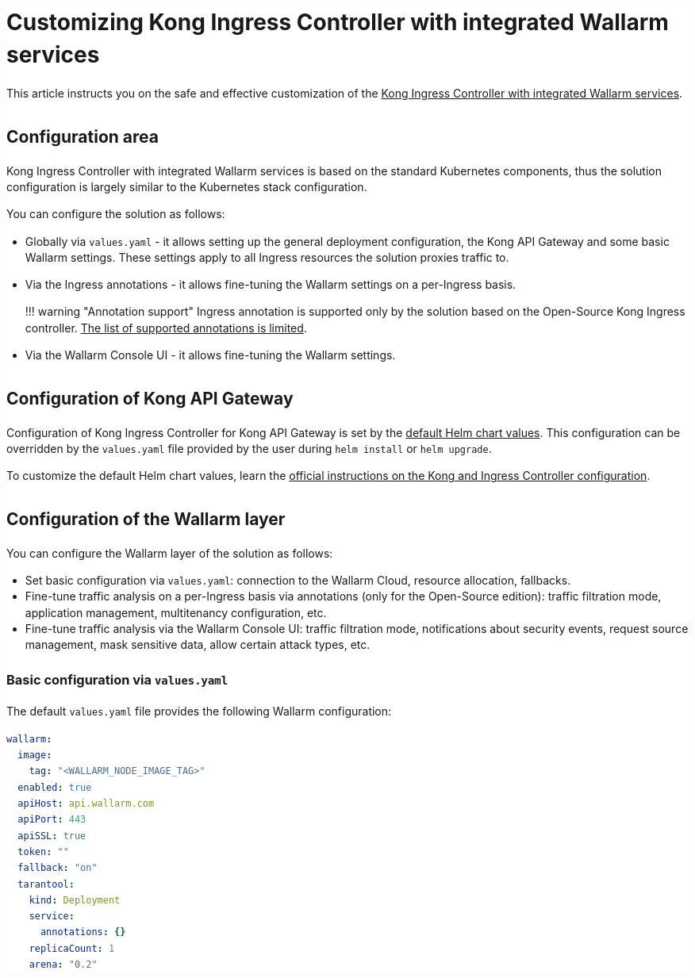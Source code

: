 # Customizing Kong Ingress Controller with integrated Wallarm services

This article instructs you on the safe and effective customization of the [Kong Ingress Controller with integrated Wallarm services](deployment.md).

## Configuration area

Kong Ingress Controller with integrated Wallarm services is based on the standard Kubernetes components, thus the solution configuration is largely similar to the Kubernetes stack configuration.

You can configure the solution as follows:

* Globally via `values.yaml` - it allows setting up the general deployment configuration, the Kong API Gateway and some basic Wallarm settings. These settings apply to all Ingress resources the solution proxies traffic to.
* Via the Ingress annotations - it allows fine-tuning the Wallarm settings on a per-Ingress basis.

    !!! warning "Annotation support"
        Ingress annotation is supported only by the solution based on the Open-Source Kong Ingress controller. [The list of supported annotations is limited](#fine-tuning-of-traffic-analysis-via-ingress-annotations-only-for-the-open-source-edition).
* Via the Wallarm Console UI - it allows fine-tuning the Wallarm settings.

## Configuration of Kong API Gateway

Configuration of Kong Ingress Controller for Kong API Gateway is set by the [default Helm chart values](https://github.com/wallarm/kong-charts/blob/main/charts/kong/values.yaml). This configuration can be overridden by the `values.yaml` file provided by the user during `helm install` or `helm upgrade`.

To customize the default Helm chart values, learn the [official instructions on the Kong and Ingress Controller configuration](https://github.com/Kong/charts/tree/main/charts/kong#configuration).

## Configuration of the Wallarm layer

You can configure the Wallarm layer of the solution as follows:

* Set basic configuration via `values.yaml`: connection to the Wallarm Cloud, resource allocation, fallbacks.
* Fine-tune traffic analysis on a per-Ingress basis via annotations (only for the Open-Source edition): traffic filtration mode, application management, multitenancy configuration, etc.
* Fine-tune traffic analysis via the Wallarm Console UI: traffic filtration mode, notifications about security events, request source management, mask sensitive data, allow certain attack types, etc.

### Basic configuration via `values.yaml`

The default `values.yaml` file provides the following Wallarm configuration:

```yaml
wallarm:
  image:
    tag: "<WALLARM_NODE_IMAGE_TAG>"
  enabled: true
  apiHost: api.wallarm.com
  apiPort: 443
  apiSSL: true
  token: ""
  fallback: "on"
  tarantool:
    kind: Deployment
    service:
      annotations: {}
    replicaCount: 1
    arena: "0.2"
```